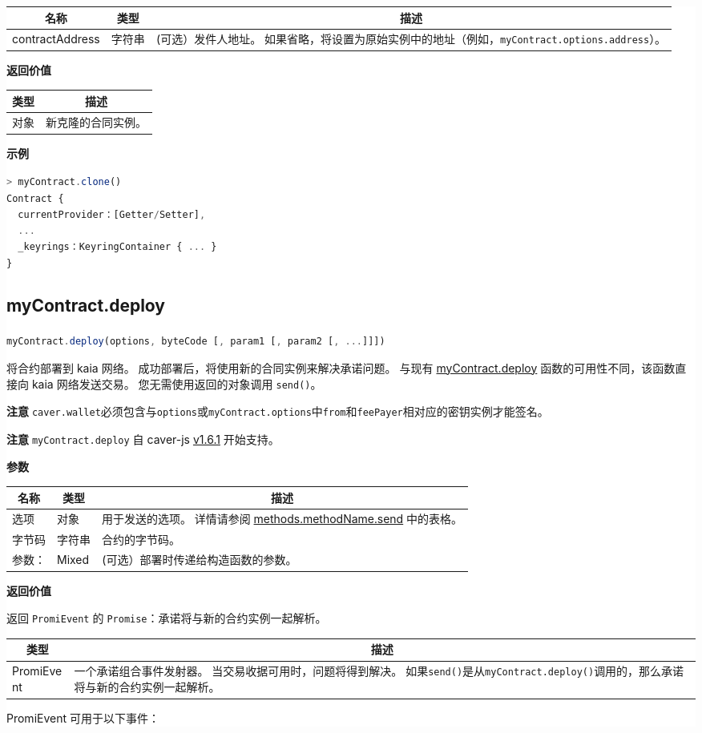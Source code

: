 | 名称              | 类型  | 描述                                                                                |
| --------------- | --- | --------------------------------------------------------------------------------- |
| contractAddress | 字符串 | (可选）发件人地址。 如果省略，将设置为原始实例中的地址（例如，`myContract.options.address`）。 |

**返回价值**

| 类型 | 描述        |
| -- | --------- |
| 对象 | 新克隆的合同实例。 |

**示例**

```javascript
> myContract.clone()
Contract {
  currentProvider：[Getter/Setter],
  ...
  _keyrings：KeyringContainer { ... }
}
```

## myContract.deploy<a href="#mycontract-deploy2" id="mycontract-deploy2"></a>

```javascript
myContract.deploy(options, byteCode [, param1 [, param2 [, ...]]])
```

将合约部署到 kaia 网络。 成功部署后，将使用新的合同实例来解决承诺问题。 与现有 [myContract.deploy](#mycontract-deploy) 函数的可用性不同，该函数直接向 kaia 网络发送交易。 您无需使用返回的对象调用 `send()`。

**注意** `caver.wallet`必须包含与`options`或`myContract.options`中`from`和`feePayer`相对应的密钥实例才能签名。

**注意** `myContract.deploy` 自 caver-js [v1.6.1](https://www.npmjs.com/package/caver-js/v/1.6.1) 开始支持。

**参数**

| 名称  | 类型    | 描述                                                                                                       |
| --- | ----- | -------------------------------------------------------------------------------------------------------- |
| 选项  | 对象    | 用于发送的选项。 详情请参阅 [methods.methodName.send](#methods-methodname-send) 中的表格。 |
| 字节码 | 字符串   | 合约的字节码。                                                                                                  |
| 参数： | Mixed | (可选）部署时传递给构造函数的参数。                                                                    |

**返回价值**

返回 `PromiEvent` 的 `Promise`：承诺将与新的合约实例一起解析。

| 类型         | 描述                                                                                    |
| ---------- | ------------------------------------------------------------------------------------- |
| PromiEvent | 一个承诺组合事件发射器。 当交易收据可用时，问题将得到解决。 如果`send()`是从`myContract.deploy()`调用的，那么承诺将与新的合约实例一起解析。 |

PromiEvent 可用于以下事件：
